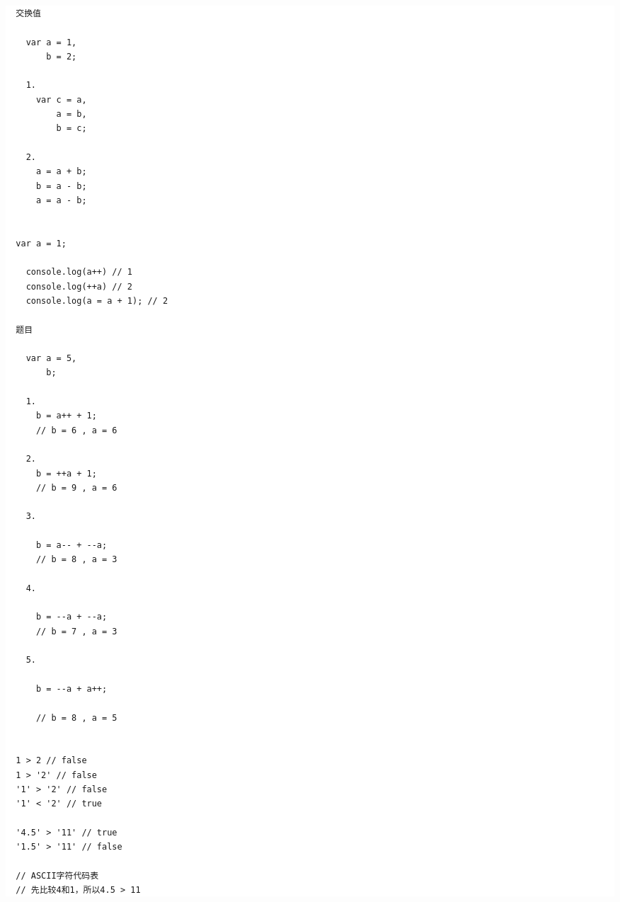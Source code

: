       交换值

        var a = 1,
            b = 2;

        1.
          var c = a,
              a = b,
              b = c;

        2. 
          a = a + b;
          b = a - b;
          a = a - b;

      
      var a = 1;

        console.log(a++) // 1
        console.log(++a) // 2
        console.log(a = a + 1); // 2

      题目

        var a = 5,
            b;

        1.
          b = a++ + 1; 
          // b = 6 , a = 6 

        2. 
          b = ++a + 1;
          // b = 9 , a = 6 

        3.

          b = a-- + --a;
          // b = 8 , a = 3

        4. 

          b = --a + --a;
          // b = 7 , a = 3 

        5. 

          b = --a + a++;

          // b = 8 , a = 5 


      1 > 2 // false
      1 > '2' // false 
      '1' > '2' // false 
      '1' < '2' // true

      '4.5' > '11' // true 
      '1.5' > '11' // false

      // ASCII字符代码表
      // 先比较4和1，所以4.5 > 11
